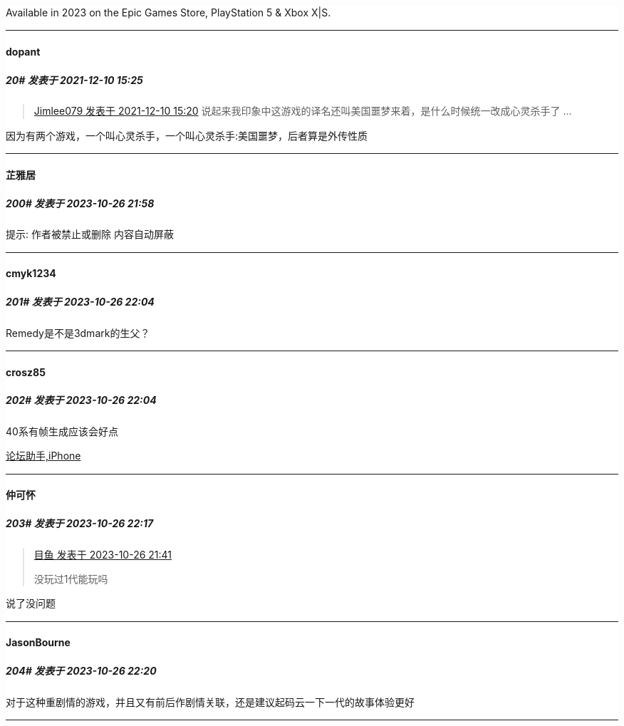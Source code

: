 Available in 2023 on the Epic Games Store, PlayStation 5 &amp; Xbox X|S.

*****

####  dopant  
##### 20#       发表于 2021-12-10 15:25

<blockquote><a href="httphttps://bbs.saraba1st.com/2b/forum.php?mod=redirect&amp;goto=findpost&amp;pid=53882205&amp;ptid=2041700" target="_blank">Jimlee079 发表于 2021-12-10 15:20</a>
说起来我印象中这游戏的译名还叫美国噩梦来着，是什么时候统一改成心灵杀手了 ...</blockquote>
因为有两个游戏，一个叫心灵杀手，一个叫心灵杀手:美国噩梦，后者算是外传性质

*****

####  芷雅居  
##### 200#       发表于 2023-10-26 21:58

提示: 作者被禁止或删除 内容自动屏蔽


*****

####  cmyk1234  
##### 201#       发表于 2023-10-26 22:04

Remedy是不是3dmark的生父？

*****

####  crosz85  
##### 202#       发表于 2023-10-26 22:04

40系有帧生成应该会好点

[论坛助手,iPhone](https://bbs.saraba1st.com/2b/forum.php?mod=viewthread&amp;tid=2029836)

*****

####  仲可怀  
##### 203#       发表于 2023-10-26 22:17

<blockquote><a href="httphttps://bbs.saraba1st.com/2b/forum.php?mod=redirect&amp;goto=findpost&amp;pid=62841558&amp;ptid=2041700" target="_blank">目鱼 发表于 2023-10-26 21:41</a>

没玩过1代能玩吗</blockquote>
说了没问题

*****

####  JasonBourne  
##### 204#       发表于 2023-10-26 22:20

对于这种重剧情的游戏，并且又有前后作剧情关联，还是建议起码云一下一代的故事体验更好

*****

